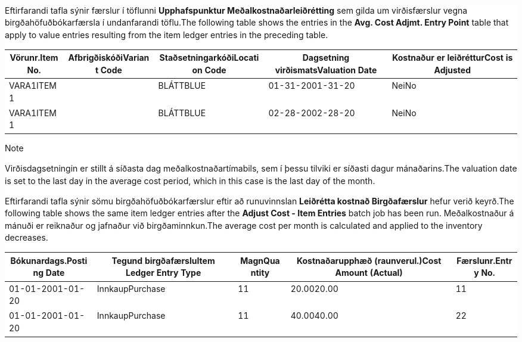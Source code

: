  <span data-ttu-id="c5d7f-284">Eftirfarandi tafla sýnir færslur í töflunni **Upphafspunktur Meðalkostnaðarleiðrétting** sem gilda um virðisfærslur vegna birgðahöfuðbókarfærsla í undanfarandi töflu.</span><span class="sxs-lookup"><span data-stu-id="c5d7f-284">The following table shows the entries in the **Avg. Cost Adjmt. Entry Point** table that apply to value entries resulting from the item ledger entries in the preceding table.</span></span>  

|<span data-ttu-id="c5d7f-285">**Vörunr.**</span><span class="sxs-lookup"><span data-stu-id="c5d7f-285">**Item No.**</span></span>|<span data-ttu-id="c5d7f-286">**Afbrigðiskóði**</span><span class="sxs-lookup"><span data-stu-id="c5d7f-286">**Variant Code**</span></span>|<span data-ttu-id="c5d7f-287">**Staðsetningarkóði**</span><span class="sxs-lookup"><span data-stu-id="c5d7f-287">**Location Code**</span></span>|<span data-ttu-id="c5d7f-288">**Dagsetning virðismats**</span><span class="sxs-lookup"><span data-stu-id="c5d7f-288">**Valuation Date**</span></span>|<span data-ttu-id="c5d7f-289">**Kostnaður er leiðréttur**</span><span class="sxs-lookup"><span data-stu-id="c5d7f-289">**Cost is Adjusted**</span></span>|  
|-------------------------------------|-----------------------------------------|------------------------------------------|-------------------------------------------|---------------------------------------------|  
|<span data-ttu-id="c5d7f-290">VARA1</span><span class="sxs-lookup"><span data-stu-id="c5d7f-290">ITEM1</span></span>||<span data-ttu-id="c5d7f-291">BLÁTT</span><span class="sxs-lookup"><span data-stu-id="c5d7f-291">BLUE</span></span>|<span data-ttu-id="c5d7f-292">01-31-20</span><span class="sxs-lookup"><span data-stu-id="c5d7f-292">01-31-20</span></span>|<span data-ttu-id="c5d7f-293">Nei</span><span class="sxs-lookup"><span data-stu-id="c5d7f-293">No</span></span>|  
|<span data-ttu-id="c5d7f-294">VARA1</span><span class="sxs-lookup"><span data-stu-id="c5d7f-294">ITEM1</span></span>||<span data-ttu-id="c5d7f-295">BLÁTT</span><span class="sxs-lookup"><span data-stu-id="c5d7f-295">BLUE</span></span>|<span data-ttu-id="c5d7f-296">02-28-20</span><span class="sxs-lookup"><span data-stu-id="c5d7f-296">02-28-20</span></span>|<span data-ttu-id="c5d7f-297">Nei</span><span class="sxs-lookup"><span data-stu-id="c5d7f-297">No</span></span>|  

> [!NOTE]  
>  <span data-ttu-id="c5d7f-298">Virðisdagsetningin er stillt á síðasta dag meðalkostnaðartímabils, sem í þessu tilviki er síðasti dagur mánaðarins.</span><span class="sxs-lookup"><span data-stu-id="c5d7f-298">The valuation date is set to the last day in the average cost period, which in this case is the last day of the month.</span></span>  

 <span data-ttu-id="c5d7f-299">Eftirfarandi tafla sýnir sömu birgðahöfuðbókarfærslur eftir að runuvinnslan **Leiðrétta kostnað Birgðafærslur** hefur verið keyrð.</span><span class="sxs-lookup"><span data-stu-id="c5d7f-299">The following table shows the same item ledger entries after the **Adjust Cost - Item Entries** batch job has been run.</span></span> <span data-ttu-id="c5d7f-300">Meðalkostnaður á mánuði er reiknaður og jafnaður við birgðaminnkun.</span><span class="sxs-lookup"><span data-stu-id="c5d7f-300">The average cost per month is calculated and applied to the inventory decreases.</span></span>  

|<span data-ttu-id="c5d7f-301">**Bókunardags.**</span><span class="sxs-lookup"><span data-stu-id="c5d7f-301">**Posting Date**</span></span>|<span data-ttu-id="c5d7f-302">**Tegund birgðafærslu**</span><span class="sxs-lookup"><span data-stu-id="c5d7f-302">**Item Ledger Entry Type**</span></span>|<span data-ttu-id="c5d7f-303">**Magn**</span><span class="sxs-lookup"><span data-stu-id="c5d7f-303">**Quantity**</span></span>|<span data-ttu-id="c5d7f-304">**Kostnaðarupphæð (raunverul.)**</span><span class="sxs-lookup"><span data-stu-id="c5d7f-304">**Cost Amount (Actual)**</span></span>|<span data-ttu-id="c5d7f-305">**Færslunr.**</span><span class="sxs-lookup"><span data-stu-id="c5d7f-305">**Entry No.**</span></span>|  
|---------------------------------------|---------------------------------------------------|------------------------------------|----------------------------------------------------|------------------------------------|  
|<span data-ttu-id="c5d7f-306">01-01-20</span><span class="sxs-lookup"><span data-stu-id="c5d7f-306">01-01-20</span></span>|<span data-ttu-id="c5d7f-307">Innkaup</span><span class="sxs-lookup"><span data-stu-id="c5d7f-307">Purchase</span></span>|<span data-ttu-id="c5d7f-308">1</span><span class="sxs-lookup"><span data-stu-id="c5d7f-308">1</span></span>|<span data-ttu-id="c5d7f-309">20.00</span><span class="sxs-lookup"><span data-stu-id="c5d7f-309">20.00</span></span>|<span data-ttu-id="c5d7f-310">1</span><span class="sxs-lookup"><span data-stu-id="c5d7f-310">1</span></span>|  
|<span data-ttu-id="c5d7f-311">01-01-20</span><span class="sxs-lookup"><span data-stu-id="c5d7f-311">01-01-20</span></span>|<span data-ttu-id="c5d7f-312">Innkaup</span><span class="sxs-lookup"><span data-stu-id="c5d7f-312">Purchase</span></span>|<span data-ttu-id="c5d7f-313">1</span><span class="sxs-lookup"><span data-stu-id="c5d7f-313">1</span></span>|<span data-ttu-id="c5d7f-314">40.00</span><span class="sxs-lookup"><span data-stu-id="c5d7f-314">40.00</span></span>|<span data-ttu-id="c5d7f-315">2</span><span class="sxs-lookup"><span data-stu-id="c5d7f-315">2</span></span>|  